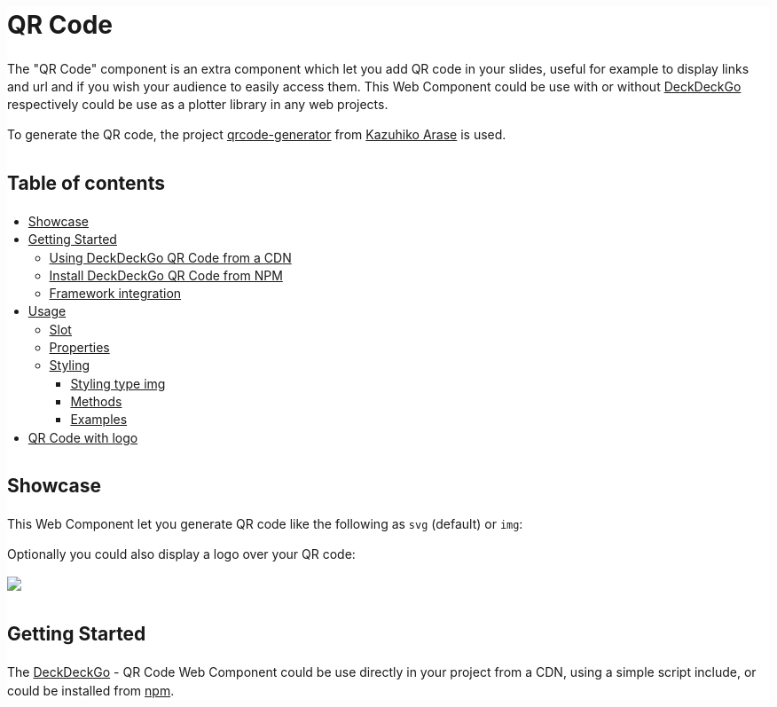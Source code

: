 # QR Code

The "QR Code" component is an extra component which let you add QR code in your slides, useful for example to display links and url and if you wish your audience to easily access them. This Web Component could be use with or without [DeckDeckGo] respectively could be use as a plotter library in any web projects.

To generate the QR code, the project [qrcode-generator](https://github.com/kazuhikoarase/qrcode-generator) from [Kazuhiko Arase](https://github.com/kazuhikoarase) is used.

## Table of contents

- [Showcase](#showcase)
- [Getting Started](#getting-started)
	- [Using DeckDeckGo QR Code from a CDN](#using-deckdeckgo-qr-code-from-a-cdn)
	- [Install DeckDeckGo QR Code from NPM](#install-deckdeckgo-qr-code-from-npm)
	- [Framework integration](#framework-integration)
- [Usage](#usage)
	- [Slot](#slot)
	- [Properties](#properties)
	- [Styling](#styling)
		- [Styling type img](#styling-type-img)
		- [Methods](#methods)
		- [Examples](#examples)
- [QR Code with logo](#qr-code-with-logo)

## Showcase

This Web Component let you generate QR code like the following as `svg` (default) or `img`:

<div>
  <deckgo-qrcode content="https://deckdeckgo.com" style={{'--deckgo-qrcode-size': '300px', '--deckgo-qrcode-color-fill': 'var(--ion-color-primary)'}}>
  </deckgo-qrcode>
</div>

Optionally you could also display a logo over your QR code:

<div>
  <deckgo-qrcode content="https://deckdeckgo.com" style={{'--deckgo-qrcode-size': '300px', '--deckgo-qrcode-color-fill': 'var(--ion-color-primary)'}}>
    <img slot="logo" src="/assets/img/deckdeckgo-logo.svg"/>
  </deckgo-qrcode>
</div>

## Getting Started

The [DeckDeckGo] - QR Code Web Component could be use directly in your project from a CDN, using a simple script include, or could be installed from [npm](https://www.npmjs.com/package/deckdeckgo-qrcode).


[DeckDeckGo]: https://deckdeckgo.com 